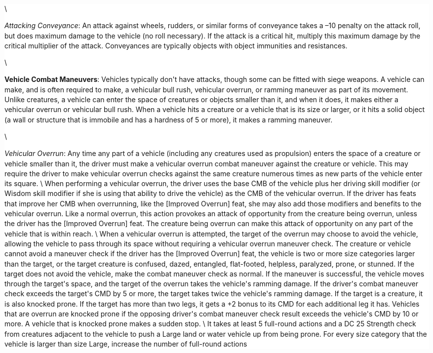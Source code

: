\

*Attacking Conveyance*: An attack against wheels, rudders, or
 similar forms of conveyance takes a –10 penalty on the attack
 roll, but does maximum damage to the vehicle (no roll
 necessary). If the attack is a critical hit, multiply this
 maximum damage by the critical multiplier of the
 attack. Conveyances are typically objects with object immunities
 and resistances.

\

**Vehicle Combat Maneuvers**: Vehicles typically don't have
  attacks, though some can be fitted with siege weapons. A
  vehicle can make, and is often required to make, a vehicular
  bull rush, vehicular overrun, or ramming maneuver as part of
  its movement. Unlike creatures, a vehicle can enter the space
  of creatures or objects smaller than it, and when it does, it
  makes either a vehicular overrun or vehicular bull rush. When a
  vehicle hits a creature or a vehicle that is its size or
  larger, or it hits a solid object (a wall or structure that is
  immobile and has a hardness of 5 or more), it makes a ramming
  maneuver.

\

*Vehicular Overrun*: Any time any part of a vehicle (including
any creatures used as propulsion) enters the space of a creature
or vehicle smaller than it, the driver must make a vehicular
overrun combat maneuver against the creature or vehicle. This may
require the driver to make vehicular overrun checks against the
same creature numerous times as new parts of the vehicle enter
its square. \ When performing a vehicular overrun, the driver
uses the base CMB of the vehicle plus her driving skill modifier
(or Wisdom skill modifier if she is using that ability to drive
the vehicle) as the CMB of the vehicular overrun. If the driver
has feats that improve her CMB when overrunning, like the
[Improved Overrun] feat, she may also add those modifiers and
benefits to the vehicular overrun. Like a normal overrun, this
action provokes an attack of opportunity from the creature being
overrun, unless the driver has the [Improved Overrun] feat. The
creature being overrun can make this attack of opportunity on any
part of the vehicle that is within reach. \ When a vehicular
overrun is attempted, the target of the overrun may choose to
avoid the vehicle, allowing the vehicle to pass through its space
without requiring a vehicular overrun maneuver check. The
creature or vehicle cannot avoid a maneuver check if the driver
has the [Improved Overrun] feat, the vehicle is two or more size
categories larger than the target, or the target creature is
confused, dazed, entangled, flat-footed, helpless, paralyzed,
prone, or stunned. If the target does not avoid the vehicle, make
the combat maneuver check as normal. If the maneuver is
successful, the vehicle moves through the target's space, and the
target of the overrun takes the vehicle's ramming damage. If the
driver's combat maneuver check exceeds the target's CMD by 5 or
more, the target takes twice the vehicle's ramming damage. If the
target is a creature, it is also knocked prone. If the target has
more than two legs, it gets a +2 bonus to its CMD for each
additional leg it has. Vehicles that are overrun are knocked
prone if the opposing driver's combat maneuver check result
exceeds the vehicle's CMD by 10 or more. A vehicle that is
knocked prone makes a sudden stop. \ It takes at least 5
full-round actions and a DC 25 Strength check from creatures
adjacent to the vehicle to push a Large land or water vehicle up
from being prone. For every size category that the vehicle is
larger than size Large, increase the number of full-round actions